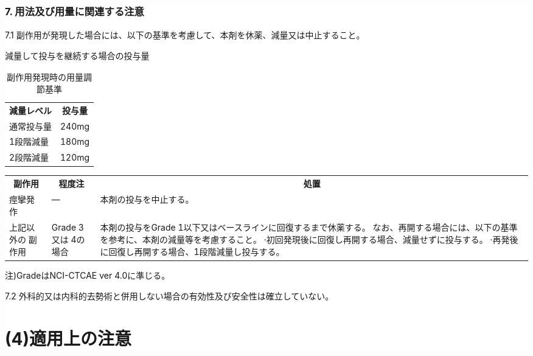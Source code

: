 
### 7. 用法及び用量に関連する注意

7.1 副作用が発現した場合には、以下の基準を考慮して、本剤を休薬、減量又は中止すること。

減量して投与を継続する場合の投与量


<table>
<caption>副作用発現時の用量調節基準</caption>
<tr>
<th>減量レベル</th>
<th>投与量</th>
</tr>
<tr>
<td>通常投与量</td>
<td>240mg</td>
</tr>
<tr>
<td>1段階減量</td>
<td>180mg</td>
</tr>
<tr>
<td>2段階減量</td>
<td>120mg</td>
</tr>
</table>


<table>
<tr>
<th>副作用</th>
<th>程度注</th>
<th>処置</th>
</tr>
<tr>
<td>痙攣発作</td>
<td>—</td>
<td>本剤の投与を中止する。</td>
</tr>
<tr>
<td>上記以外の 副作用</td>
<td>Grade 3 又は 4の場合</td>
<td>本剤の投与をGrade 1以下又はベースラインに回復するまで休薬する。 なお、再開する場合には、以下の基準を参考に、本剤の減量等を考慮すること。 ·初回発現後に回復し再開する場合、減量せずに投与する。 ·再発後に回復し再開する場合、1段階減量し投与する。</td>
</tr>
</table>

注)GradeはNCI-CTCAE ver 4.0に準じる。


7.2 外科的又は内科的去勢術と併用しない場合の有効性及び安全性は確立していない。


# (4)適用上の注意
